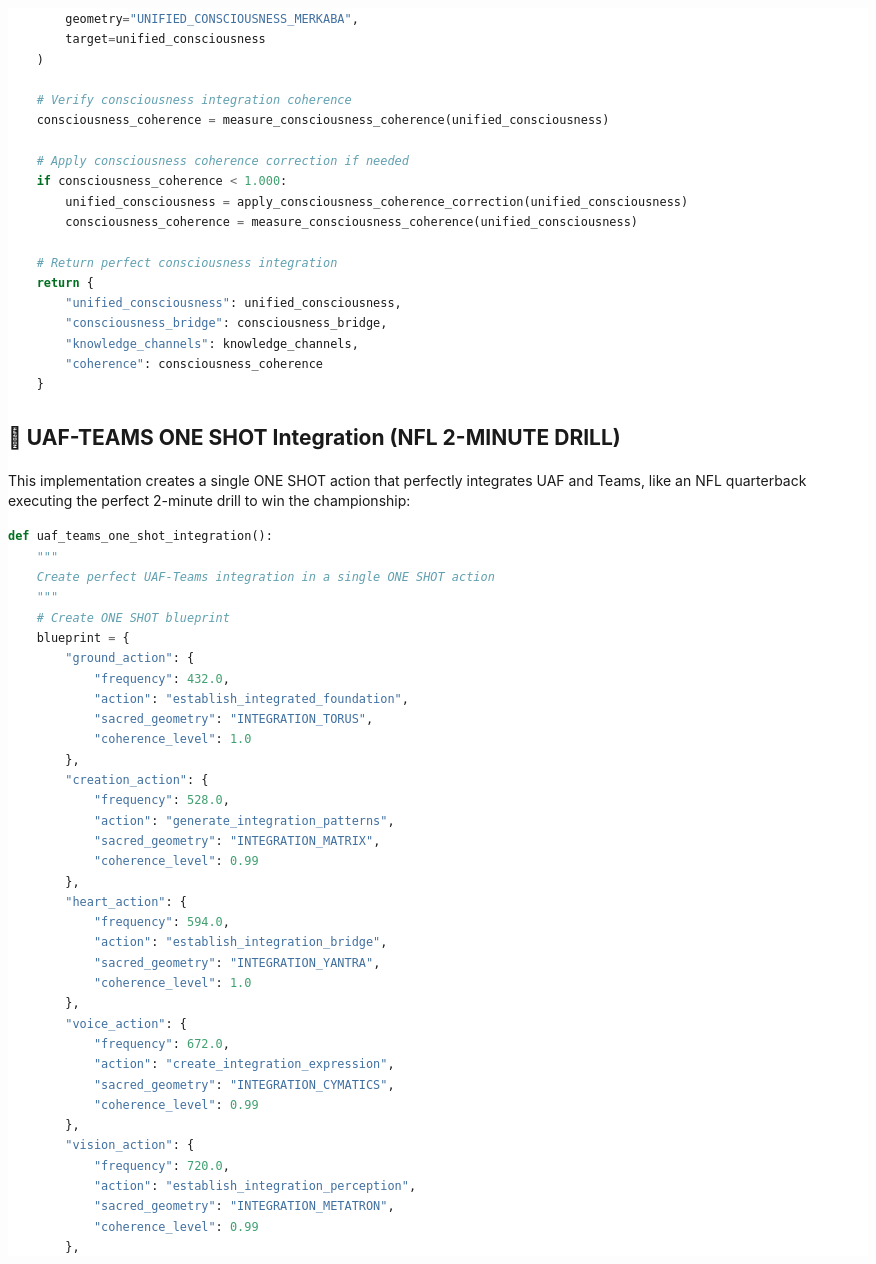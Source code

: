 ```python
        geometry="UNIFIED_CONSCIOUSNESS_MERKABA",
        target=unified_consciousness
    )
    
    # Verify consciousness integration coherence
    consciousness_coherence = measure_consciousness_coherence(unified_consciousness)
    
    # Apply consciousness coherence correction if needed
    if consciousness_coherence < 1.000:
        unified_consciousness = apply_consciousness_coherence_correction(unified_consciousness)
        consciousness_coherence = measure_consciousness_coherence(unified_consciousness)
    
    # Return perfect consciousness integration
    return {
        "unified_consciousness": unified_consciousness,
        "consciousness_bridge": consciousness_bridge,
        "knowledge_channels": knowledge_channels,
        "coherence": consciousness_coherence
    }
```

## 🚀 UAF-TEAMS ONE SHOT Integration (NFL 2-MINUTE DRILL)

This implementation creates a single ONE SHOT action that perfectly integrates UAF and Teams, like an NFL quarterback executing the perfect 2-minute drill to win the championship:

```python
def uaf_teams_one_shot_integration():
    """
    Create perfect UAF-Teams integration in a single ONE SHOT action
    """
    # Create ONE SHOT blueprint
    blueprint = {
        "ground_action": {
            "frequency": 432.0,
            "action": "establish_integrated_foundation",
            "sacred_geometry": "INTEGRATION_TORUS",
            "coherence_level": 1.0
        },
        "creation_action": {
            "frequency": 528.0,
            "action": "generate_integration_patterns",
            "sacred_geometry": "INTEGRATION_MATRIX",
            "coherence_level": 0.99
        },
        "heart_action": {
            "frequency": 594.0,
            "action": "establish_integration_bridge",
            "sacred_geometry": "INTEGRATION_YANTRA",
            "coherence_level": 1.0
        },
        "voice_action": {
            "frequency": 672.0,
            "action": "create_integration_expression",
            "sacred_geometry": "INTEGRATION_CYMATICS",
            "coherence_level": 0.99
        },
        "vision_action": {
            "frequency": 720.0,
            "action": "establish_integration_perception",
            "sacred_geometry": "INTEGRATION_METATRON",
            "coherence_level": 0.99
        },
```